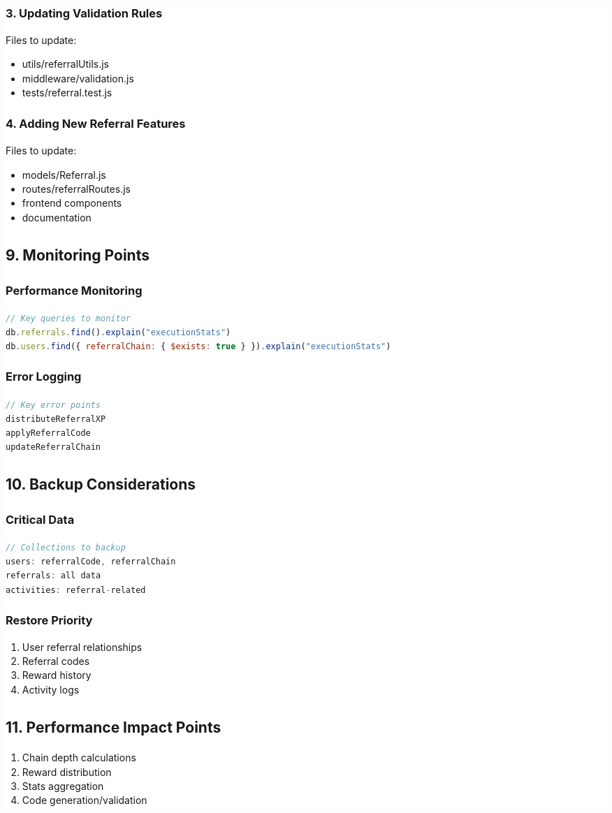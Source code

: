 ### 3. Updating Validation Rules
Files to update:
- utils/referralUtils.js
- middleware/validation.js
- tests/referral.test.js

### 4. Adding New Referral Features
Files to update:
- models/Referral.js
- routes/referralRoutes.js
- frontend components
- documentation

## 9. Monitoring Points

### Performance Monitoring
```javascript
// Key queries to monitor
db.referrals.find().explain("executionStats")
db.users.find({ referralChain: { $exists: true } }).explain("executionStats")
```

### Error Logging
```javascript
// Key error points
distributeReferralXP
applyReferralCode
updateReferralChain
```

## 10. Backup Considerations

### Critical Data
```javascript
// Collections to backup
users: referralCode, referralChain
referrals: all data
activities: referral-related
```

### Restore Priority
1. User referral relationships
2. Referral codes
3. Reward history
4. Activity logs

## 11. Performance Impact Points

1. Chain depth calculations
2. Reward distribution
3. Stats aggregation
4. Code generation/validation
